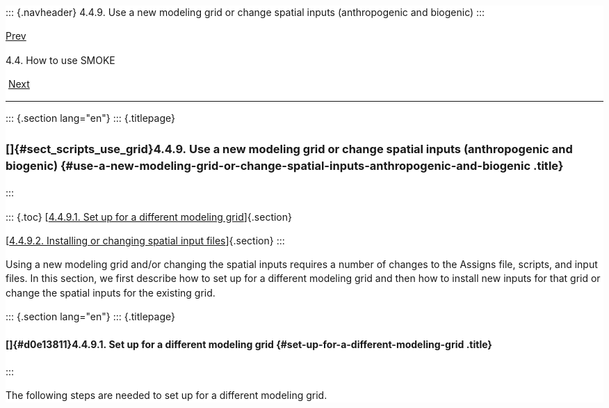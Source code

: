 ::: {.navheader}
4.4.9. Use a new modeling grid or change spatial inputs (anthropogenic
and biogenic)
:::

[Prev](ch04s04s08.html) 

4.4. How to use SMOKE

 [Next](ch04s04s10.html)

------------------------------------------------------------------------

::: {.section lang="en"}
::: {.titlepage}
<div>

<div>

### []{#sect_scripts_use_grid}4.4.9. Use a new modeling grid or change spatial inputs (anthropogenic and biogenic) {#use-a-new-modeling-grid-or-change-spatial-inputs-anthropogenic-and-biogenic .title}

</div>

</div>
:::

::: {.toc}
[[4.4.9.1. Set up for a different modeling
grid](ch04s04s09.html#d0e13811)]{.section}

[[4.4.9.2. Installing or changing spatial input
files](ch04s04s09.html#sect_scripts_install_spatial_inputs)]{.section}
:::

Using a new modeling grid and/or changing the spatial inputs requires a
number of changes to the Assigns file, scripts, and input files. In this
section, we first describe how to set up for a different modeling grid
and then how to install new inputs for that grid or change the spatial
inputs for the existing grid.

::: {.section lang="en"}
::: {.titlepage}
<div>

<div>

#### []{#d0e13811}4.4.9.1. Set up for a different modeling grid {#set-up-for-a-different-modeling-grid .title}

</div>

</div>
:::

The following steps are needed to set up for a different modeling grid.
